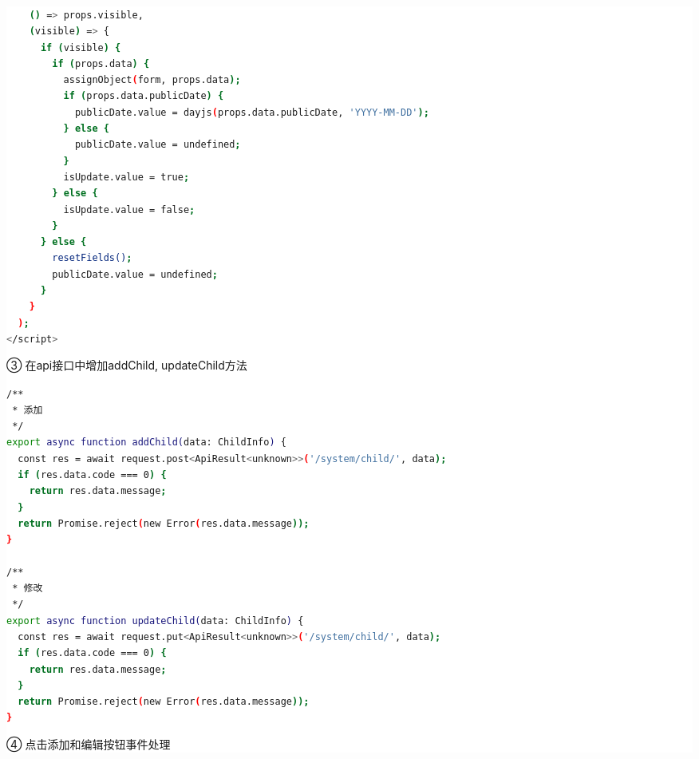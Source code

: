 ```bash
    () => props.visible,
    (visible) => {
      if (visible) {
        if (props.data) {
          assignObject(form, props.data);
          if (props.data.publicDate) {
            publicDate.value = dayjs(props.data.publicDate, 'YYYY-MM-DD');
          } else {
            publicDate.value = undefined;
          }
          isUpdate.value = true;
        } else {
          isUpdate.value = false;
        }
      } else {
        resetFields();
        publicDate.value = undefined;
      }
    }
  );
</script>

```


③ 在api接口中增加addChild, updateChild方法
```bash
/**
 * 添加
 */
export async function addChild(data: ChildInfo) {
  const res = await request.post<ApiResult<unknown>>('/system/child/', data);
  if (res.data.code === 0) {
    return res.data.message;
  }
  return Promise.reject(new Error(res.data.message));
}

/**
 * 修改
 */
export async function updateChild(data: ChildInfo) {
  const res = await request.put<ApiResult<unknown>>('/system/child/', data);
  if (res.data.code === 0) {
    return res.data.message;
  }
  return Promise.reject(new Error(res.data.message));
}

```

④ 点击添加和编辑按钮事件处理
